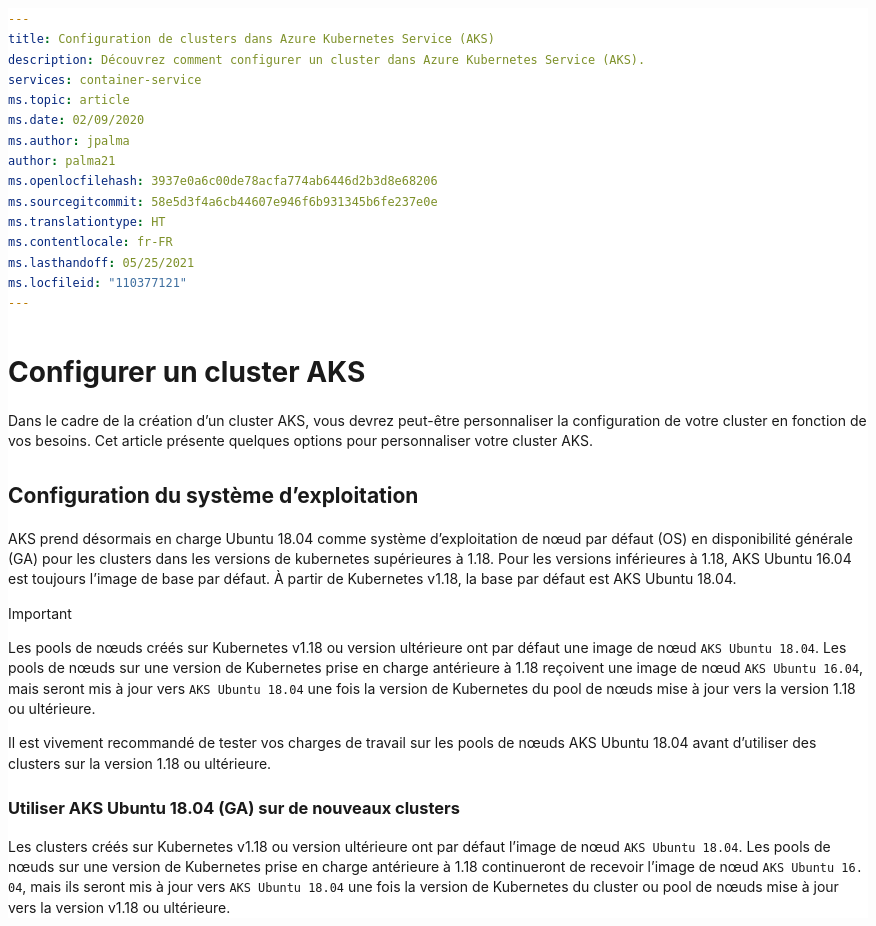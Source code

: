 ```yaml
---
title: Configuration de clusters dans Azure Kubernetes Service (AKS)
description: Découvrez comment configurer un cluster dans Azure Kubernetes Service (AKS).
services: container-service
ms.topic: article
ms.date: 02/09/2020
ms.author: jpalma
author: palma21
ms.openlocfilehash: 3937e0a6c00de78acfa774ab6446d2b3d8e68206
ms.sourcegitcommit: 58e5d3f4a6cb44607e946f6b931345b6fe237e0e
ms.translationtype: HT
ms.contentlocale: fr-FR
ms.lasthandoff: 05/25/2021
ms.locfileid: "110377121"
---
```

# <a name="configure-an-aks-cluster"></a>Configurer un cluster AKS

Dans le cadre de la création d’un cluster AKS, vous devrez peut-être personnaliser la configuration de votre cluster en fonction de vos besoins. Cet article présente quelques options pour personnaliser votre cluster AKS.

## <a name="os-configuration"></a>Configuration du système d’exploitation

AKS prend désormais en charge Ubuntu 18.04 comme système d’exploitation de nœud par défaut (OS) en disponibilité générale (GA) pour les clusters dans les versions de kubernetes supérieures à 1.18. Pour les versions inférieures à 1.18, AKS Ubuntu 16.04 est toujours l’image de base par défaut. À partir de Kubernetes v1.18, la base par défaut est AKS Ubuntu 18.04.

> [!IMPORTANT]
> Les pools de nœuds créés sur Kubernetes v1.18 ou version ultérieure ont par défaut une image de nœud `AKS Ubuntu 18.04`. Les pools de nœuds sur une version de Kubernetes prise en charge antérieure à 1.18 reçoivent une image de nœud `AKS Ubuntu 16.04`, mais seront mis à jour vers `AKS Ubuntu 18.04` une fois la version de Kubernetes du pool de nœuds mise à jour vers la version 1.18 ou ultérieure.
> 
> Il est vivement recommandé de tester vos charges de travail sur les pools de nœuds AKS Ubuntu 18.04 avant d’utiliser des clusters sur la version 1.18 ou ultérieure.


### <a name="use-aks-ubuntu-1804-ga-on-new-clusters"></a>Utiliser AKS Ubuntu 18.04 (GA) sur de nouveaux clusters

Les clusters créés sur Kubernetes v1.18 ou version ultérieure ont par défaut l’image de nœud `AKS Ubuntu 18.04`. Les pools de nœuds sur une version de Kubernetes prise en charge antérieure à 1.18 continueront de recevoir l’image de nœud `AKS Ubuntu 16.04`, mais ils seront mis à jour vers `AKS Ubuntu 18.04` une fois la version de Kubernetes du cluster ou pool de nœuds mise à jour vers la version v1.18 ou ultérieure.


[azure-cli-install]: /cli/azure/install-azure-cli
[az-feature-register]: /cli/azure/feature#az_feature_register
[az-feature-list]: /cli/azure/feature#az_feature_list
[az-provider-register]: /cli/azure/provider#az_provider_register
[az-extension-add]: /cli/azure/extension#az_extension_add
[az-extension-update]: /cli/azure/extension#az_extension_update
[az-feature-register]: /cli/azure/feature#az_feature_register
[az-feature-list]: /cli/azure/feature#az_feature_list
[az-provider-register]: /cli/azure/provider#az_provider_register
[aks-add-np-containerd]: windows-container-cli.md#add-a-windows-server-node-pool-with-containerd-preview